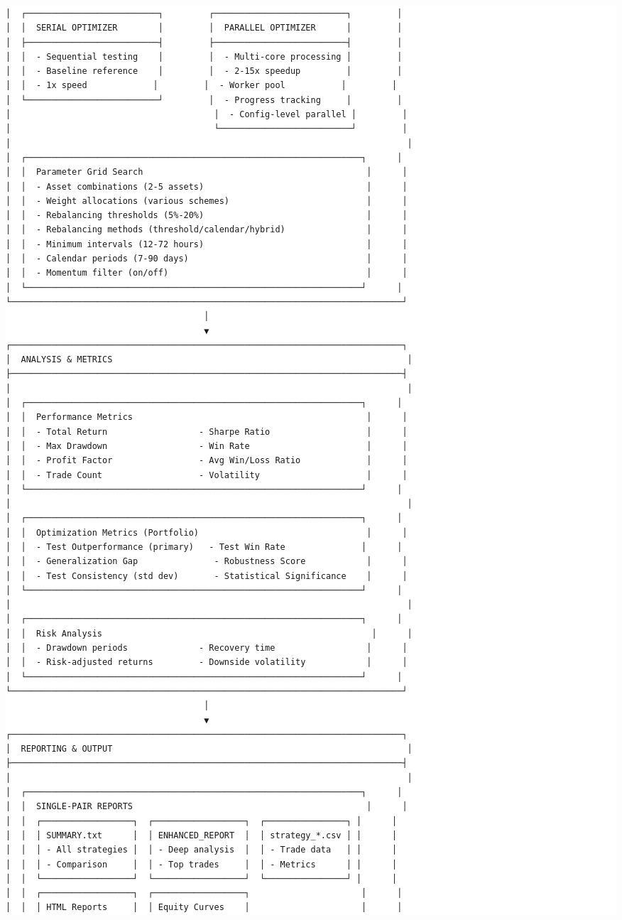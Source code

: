 ```
│  ┌──────────────────────────┐         ┌──────────────────────────┐         │
│  │  SERIAL OPTIMIZER        │         │  PARALLEL OPTIMIZER      │         │
│  ├──────────────────────────┤         ├──────────────────────────┤         │
│  │  - Sequential testing    │         │  - Multi-core processing │         │
│  │  - Baseline reference    │         │  - 2-15x speedup         │         │
│  │  - 1x speed             │         │  - Worker pool           │         │
│  └──────────────────────────┘         │  - Progress tracking     │         │
│                                        │  - Config-level parallel │         │
│                                        └──────────────────────────┘         │
│                                                                              │
│  ┌──────────────────────────────────────────────────────────────────┐      │
│  │  Parameter Grid Search                                            │      │
│  │  - Asset combinations (2-5 assets)                                │      │
│  │  - Weight allocations (various schemes)                           │      │
│  │  - Rebalancing thresholds (5%-20%)                                │      │
│  │  - Rebalancing methods (threshold/calendar/hybrid)                │      │
│  │  - Minimum intervals (12-72 hours)                                │      │
│  │  - Calendar periods (7-90 days)                                   │      │
│  │  - Momentum filter (on/off)                                       │      │
│  └──────────────────────────────────────────────────────────────────┘      │
└─────────────────────────────────────────────────────────────────────────────┘
                                       │
                                       ▼
┌─────────────────────────────────────────────────────────────────────────────┐
│  ANALYSIS & METRICS                                                          │
├─────────────────────────────────────────────────────────────────────────────┤
│                                                                              │
│  ┌──────────────────────────────────────────────────────────────────┐      │
│  │  Performance Metrics                                              │      │
│  │  - Total Return                  - Sharpe Ratio                   │      │
│  │  - Max Drawdown                  - Win Rate                       │      │
│  │  - Profit Factor                 - Avg Win/Loss Ratio             │      │
│  │  - Trade Count                   - Volatility                     │      │
│  └──────────────────────────────────────────────────────────────────┘      │
│                                                                              │
│  ┌──────────────────────────────────────────────────────────────────┐      │
│  │  Optimization Metrics (Portfolio)                                 │      │
│  │  - Test Outperformance (primary)   - Test Win Rate               │      │
│  │  - Generalization Gap               - Robustness Score            │      │
│  │  - Test Consistency (std dev)       - Statistical Significance    │      │
│  └──────────────────────────────────────────────────────────────────┘      │
│                                                                              │
│  ┌──────────────────────────────────────────────────────────────────┐      │
│  │  Risk Analysis                                                     │      │
│  │  - Drawdown periods              - Recovery time                  │      │
│  │  - Risk-adjusted returns         - Downside volatility            │      │
│  └──────────────────────────────────────────────────────────────────┘      │
└─────────────────────────────────────────────────────────────────────────────┘
                                       │
                                       ▼
┌─────────────────────────────────────────────────────────────────────────────┐
│  REPORTING & OUTPUT                                                          │
├─────────────────────────────────────────────────────────────────────────────┤
│                                                                              │
│  ┌──────────────────────────────────────────────────────────────────┐      │
│  │  SINGLE-PAIR REPORTS                                              │      │
│  │  ┌──────────────────┐  ┌──────────────────┐  ┌────────────────┐ │      │
│  │  │ SUMMARY.txt      │  │ ENHANCED_REPORT  │  │ strategy_*.csv │ │      │
│  │  │ - All strategies │  │ - Deep analysis  │  │ - Trade data   │ │      │
│  │  │ - Comparison     │  │ - Top trades     │  │ - Metrics      │ │      │
│  │  └──────────────────┘  └──────────────────┘  └────────────────┘ │      │
│  │  ┌──────────────────┐  ┌──────────────────┐                      │      │
│  │  │ HTML Reports     │  │ Equity Curves    │                      │      │
```